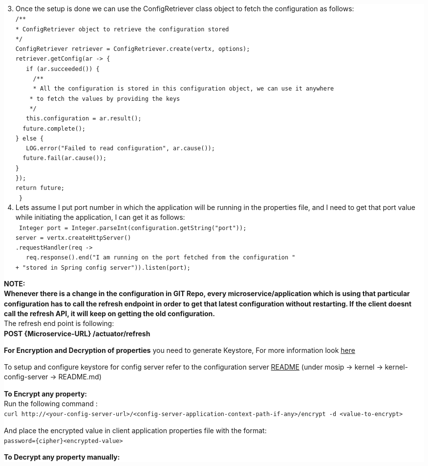 
3. Once the setup is done we can use the ConfigRetriever class object to fetch the configuration as follows:<br/>
        `/**`<br/>
         `* ConfigRetriever object to retrieve the configuration stored`<br/>
         `*/`<br/>
        `ConfigRetriever retriever = ConfigRetriever.create(vertx, options);`<br/>
        `retriever.getConfig(ar -> {`<br/>
         `   if (ar.succeeded()) {`<br/>
          `  	/**`<br/>
           ` 	 * All the configuration is stored in this configuration object, we can use it anywhere`<br/>
            `	 * to fetch the values by providing the keys`<br/>
            `	 */`<br/>
             `   this.configuration = ar.result();`<br/>
              `  future.complete();`<br/>
            `} else {`<br/>
             `   LOG.error("Failed to read configuration", ar.cause());`<br/>
              `  future.fail(ar.cause());`<br/>
            `}`<br/>
        `});`<br/>
         `return future;`<br/>
    ` }`<br/>
4. Lets assume I put port number in which the application will be running in the properties file, and I need to get that port value while initiating the application, I can get it as follows:<br/>
       ` Integer port = Integer.parseInt(configuration.getString("port"));`<br/>
        `server = vertx.createHttpServer()`<br/>
        		`.requestHandler(req -> `<br/>
        			`	req.response().end("I am running on the port fetched from the configuration "`<br/>
        						`+ "stored in Spring config server")).listen(port);`<br/>

**NOTE:** <br/>**Whenever there is a change in the configuration in GIT Repo, every microservice/application which  is using that particular configuration has to call the refresh endpoint in order to get that latest configuration without restarting. If the client doesnt call the refresh API, it will keep on getting the old configuration.** <br/>
The refresh end point is following:<br/>
**POST  {Microservice-URL} /actuator/refresh**


**For Encryption and Decryption of properties** you need to generate Keystore, For more information look [here](//cloud.spring.io/spring-cloud-config/single/spring-cloud-config.html#_creating_a_key_store_for_testing)

To setup and configure keystore for config server refer to the configuration server [README](/mosip/mosip/blob/0.9.0/kernel/kernel-config-server/README.md) (under mosip -> kernel -> kernel-config-server -> README.md)

**To Encrypt any property:** <br/>
Run the following command : <br/>
`curl http://<your-config-server-url>/<config-server-application-context-path-if-any>/encrypt -d <value-to-encrypt>`

And place the encrypted value in client application properties file with the format: <br/>
`password={cipher}<encrypted-value>`

**To Decrypt any property manually:** <br/>
